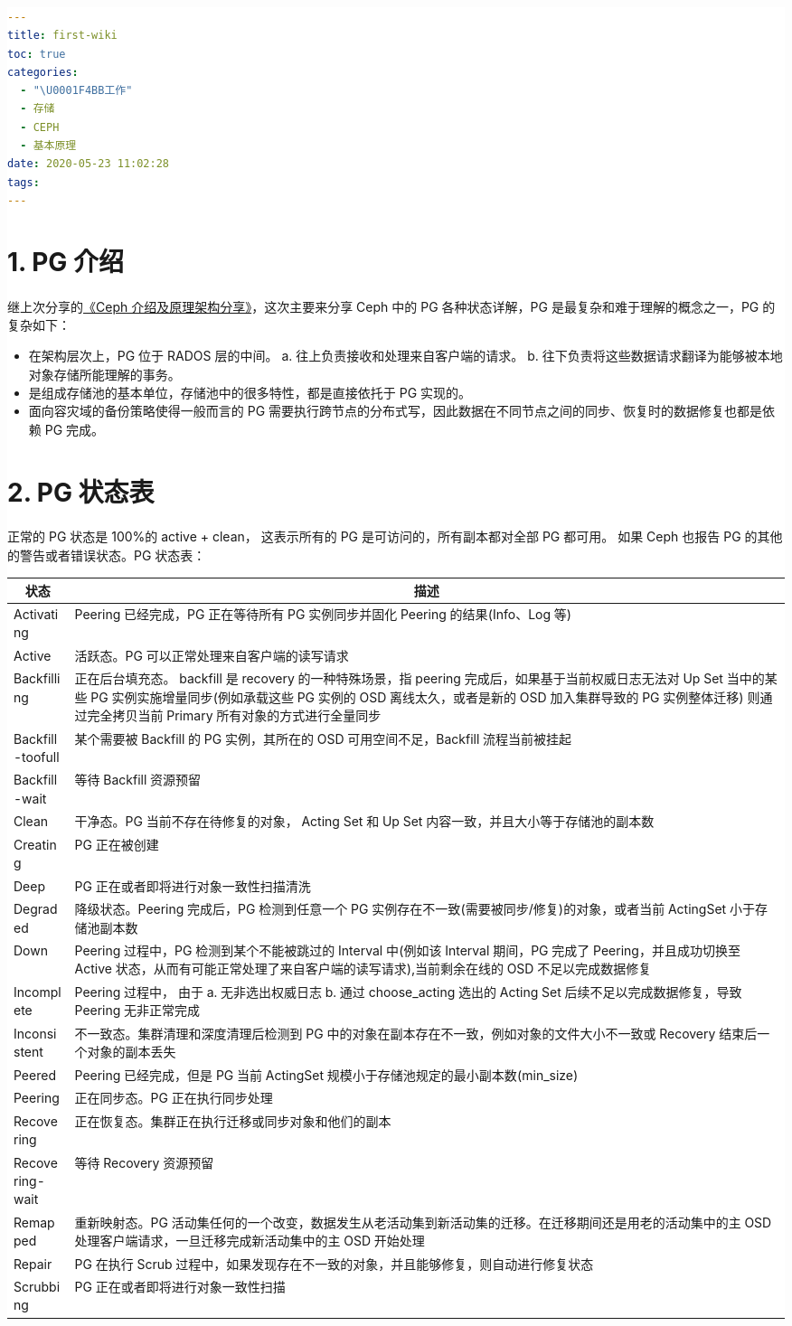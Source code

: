 ```yaml
---
title: first-wiki
toc: true
categories:
  - "\U0001F4BB工作"
  - 存储
  - CEPH
  - 基本原理
date: 2020-05-23 11:02:28
tags:
---
```


# 1. PG 介绍
继上次分享的[《Ceph 介绍及原理架构分享》](https://www.jianshu.com/p/cc3ece850433)，这次主要来分享 Ceph 中的 PG 各种状态详解，PG 是最复杂和难于理解的概念之一，PG 的复杂如下：
 - 在架构层次上，PG 位于 RADOS 层的中间。 
     a. 往上负责接收和处理来自客户端的请求。
     b. 往下负责将这些数据请求翻译为能够被本地对象存储所能理解的事务。
 - 是组成存储池的基本单位，存储池中的很多特性，都是直接依托于 PG 实现的。
 - 面向容灾域的备份策略使得一般而言的 PG 需要执行跨节点的分布式写，因此数据在不同节点之间的同步、恢复时的数据修复也都是依赖 PG 完成。 


# 2. PG 状态表
正常的 PG 状态是 100%的 active + clean， 这表示所有的 PG 是可访问的，所有副本都对全部 PG 都可用。
如果 Ceph 也报告 PG 的其他的警告或者错误状态。PG 状态表：

| 状态   |      描述      |
|----------|---------------|
| Activating |  Peering 已经完成，PG 正在等待所有 PG 实例同步并固化 Peering 的结果(Info、Log 等)  |
| Active | 活跃态。PG 可以正常处理来自客户端的读写请求 |
| Backfilling | 正在后台填充态。 backfill 是 recovery 的一种特殊场景，指 peering 完成后，如果基于当前权威日志无法对 Up Set 当中的某些 PG 实例实施增量同步(例如承载这些 PG 实例的 OSD 离线太久，或者是新的 OSD 加入集群导致的 PG 实例整体迁移) 则通过完全拷贝当前 Primary 所有对象的方式进行全量同步 |
| Backfill-toofull | 某个需要被 Backfill 的 PG 实例，其所在的 OSD 可用空间不足，Backfill 流程当前被挂起 |
| Backfill-wait| 等待 Backfill 资源预留 |
| Clean | 干净态。PG 当前不存在待修复的对象， Acting Set 和 Up Set 内容一致，并且大小等于存储池的副本数 |
| Creating | PG 正在被创建 |
| Deep | PG 正在或者即将进行对象一致性扫描清洗 |
| Degraded | 降级状态。Peering 完成后，PG 检测到任意一个 PG 实例存在不一致(需要被同步/修复)的对象，或者当前 ActingSet 小于存储池副本数 |
| Down | Peering 过程中，PG 检测到某个不能被跳过的 Interval 中(例如该 Interval 期间，PG 完成了 Peering，并且成功切换至 Active 状态，从而有可能正常处理了来自客户端的读写请求),当前剩余在线的 OSD 不足以完成数据修复  |
| Incomplete | Peering 过程中， 由于 a. 无非选出权威日志 b. 通过 choose_acting 选出的 Acting Set 后续不足以完成数据修复，导致 Peering 无非正常完成 |
| Inconsistent | 不一致态。集群清理和深度清理后检测到 PG 中的对象在副本存在不一致，例如对象的文件大小不一致或 Recovery 结束后一个对象的副本丢失 |
| Peered | Peering 已经完成，但是 PG 当前 ActingSet 规模小于存储池规定的最小副本数(min_size) |
| Peering | 正在同步态。PG 正在执行同步处理 |
| Recovering | 正在恢复态。集群正在执行迁移或同步对象和他们的副本 |
| Recovering-wait | 等待 Recovery 资源预留 |
| Remapped | 重新映射态。PG 活动集任何的一个改变，数据发生从老活动集到新活动集的迁移。在迁移期间还是用老的活动集中的主 OSD 处理客户端请求，一旦迁移完成新活动集中的主 OSD 开始处理 |
| Repair | PG 在执行 Scrub 过程中，如果发现存在不一致的对象，并且能够修复，则自动进行修复状态 |
| Scrubbing | PG 正在或者即将进行对象一致性扫描 |